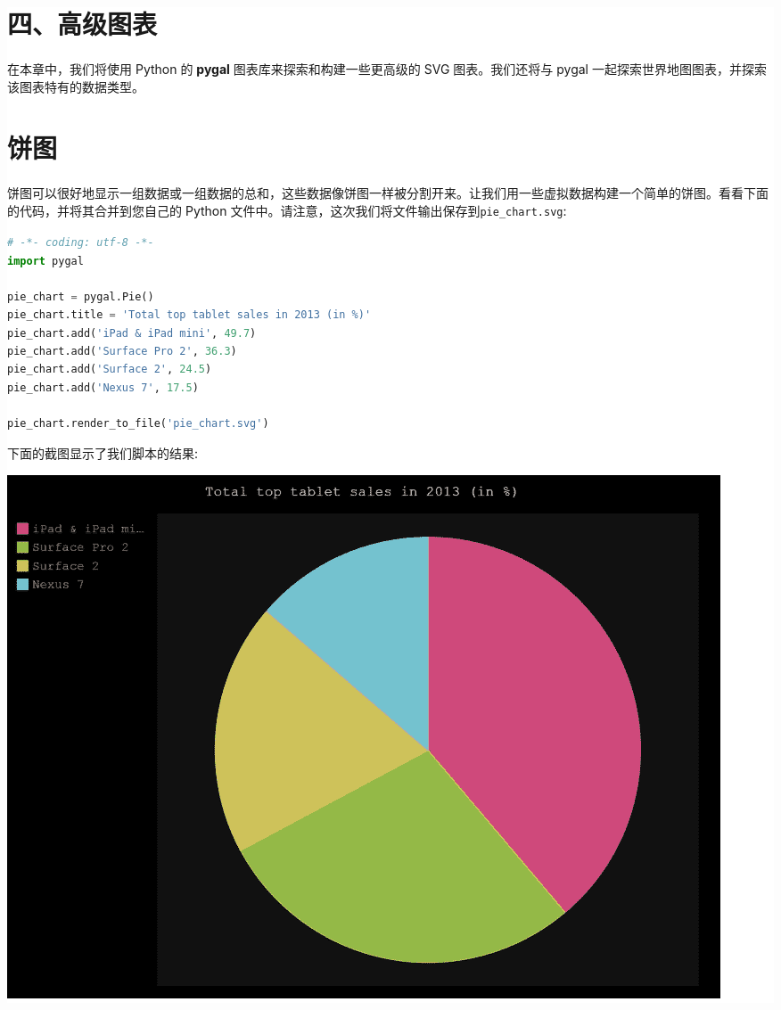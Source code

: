 # 四、高级图表

在本章中，我们将使用 Python 的 **pygal** 图表库来探索和构建一些更高级的 SVG 图表。我们还将与 pygal 一起探索世界地图图表，并探索该图表特有的数据类型。

# 饼图

饼图可以很好地显示一组数据或一组数据的总和，这些数据像饼图一样被分割开来。让我们用一些虚拟数据构建一个简单的饼图。看看下面的代码，并将其合并到您自己的 Python 文件中。请注意，这次我们将文件输出保存到`pie_chart.svg`:

```py
# -*- coding: utf-8 -*-
import pygal

pie_chart = pygal.Pie()
pie_chart.title = 'Total top tablet sales in 2013 (in %)'
pie_chart.add('iPad & iPad mini', 49.7)
pie_chart.add('Surface Pro 2', 36.3)
pie_chart.add('Surface 2', 24.5)
pie_chart.add('Nexus 7', 17.5)

pie_chart.render_to_file('pie_chart.svg')
```

下面的截图显示了我们脚本的结果:

![Pie charts](img/3334OS_04_01.jpg)
